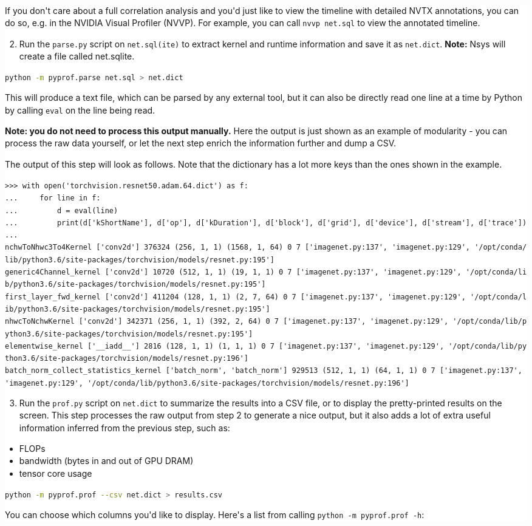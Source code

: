 If you don't care about a full correlation analysis and you'd just like to view the timeline with detailed NVTX annotations, you can do so, e.g. in the NVIDIA Visual Profiler (NVVP). For example, you can call `nvvp net.sql` to view the annotated timeline.

2. Run the `parse.py` script on `net.sql(ite)` to extract kernel and runtime information and
save it as `net.dict`. **Note:** Nsys will create a file called net.sqlite.

```sh
python -m pyprof.parse net.sql > net.dict
```

This will produce a text file, which can be parsed by any external tool, but it can also be directly read one line at a time by Python by calling `eval` on the line being read. 

**Note: you do not need to process this output manually.**  Here the output is just shown as an example of modularity - you can process the raw data yourself, or let the next step enrich the information further and dump a CSV.

The output of this step will look as follows. Note that the dictionary has a lot more keys than the ones shown in the example.

```
>>> with open('torchvision.resnet50.adam.64.dict') as f:
...     for line in f:
...         d = eval(line)
...         print(d['kShortName'], d['op'], d['kDuration'], d['block'], d['grid'], d['device'], d['stream'], d['trace'])
... 
nchwToNhwc3To4Kernel ['conv2d'] 376324 (256, 1, 1) (1568, 1, 64) 0 7 ['imagenet.py:137', 'imagenet.py:129', '/opt/conda/lib/python3.6/site-packages/torchvision/models/resnet.py:195']
generic4Channel_kernel ['conv2d'] 10720 (512, 1, 1) (19, 1, 1) 0 7 ['imagenet.py:137', 'imagenet.py:129', '/opt/conda/lib/python3.6/site-packages/torchvision/models/resnet.py:195']
first_layer_fwd_kernel ['conv2d'] 411204 (128, 1, 1) (2, 7, 64) 0 7 ['imagenet.py:137', 'imagenet.py:129', '/opt/conda/lib/python3.6/site-packages/torchvision/models/resnet.py:195']
nhwcToNchwKernel ['conv2d'] 342371 (256, 1, 1) (392, 2, 64) 0 7 ['imagenet.py:137', 'imagenet.py:129', '/opt/conda/lib/python3.6/site-packages/torchvision/models/resnet.py:195']
elementwise_kernel ['__iadd__'] 2816 (128, 1, 1) (1, 1, 1) 0 7 ['imagenet.py:137', 'imagenet.py:129', '/opt/conda/lib/python3.6/site-packages/torchvision/models/resnet.py:196']
batch_norm_collect_statistics_kernel ['batch_norm', 'batch_norm'] 929513 (512, 1, 1) (64, 1, 1) 0 7 ['imagenet.py:137', 'imagenet.py:129', '/opt/conda/lib/python3.6/site-packages/torchvision/models/resnet.py:196']
```

3. Run the `prof.py` script on `net.dict` to summarize the results into a CSV file, or to display the pretty-printed results on the screen. This step processes the raw output from step 2 to generate a nice output, but it also adds a lot of extra useful information inferred from the previous step, such as:
- FLOPs
- bandwidth (bytes in and out of GPU DRAM)
- tensor core usage

```sh
python -m pyprof.prof --csv net.dict > results.csv
```

You can choose which columns you'd like to display. Here's a list from calling `python -m pyprof.prof -h`:
